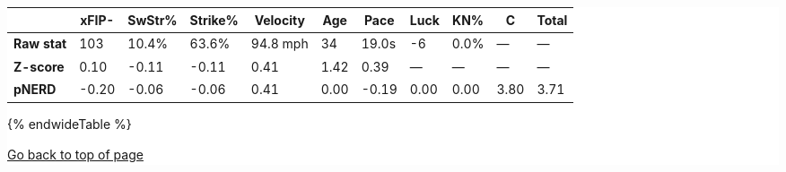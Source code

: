|              | xFIP- | SwStr% | Strike% | Velocity | Age   | Pace  | Luck | KN%  | C | Total |
| ------------ | ----- | ------ | ------- | -------- | ----- | ----- | ---- | ---- | - | ----- |
| **Raw stat** | 103 | 10.4% | 63.6% | 94.8 mph | 34 | 19.0s | -6 | 0.0% | — | — |
| **Z-score** | 0.10 | -0.11 | -0.11 | 0.41 | 1.42 | 0.39 | — | — | — | — |
| **pNERD** | -0.20 | -0.06 | -0.06 | 0.41 | 0.00 | -0.19 | 0.00 | 0.00 | 3.80 | 3.71 |
{% endwideTable %}


[Go back to top of page](#)

